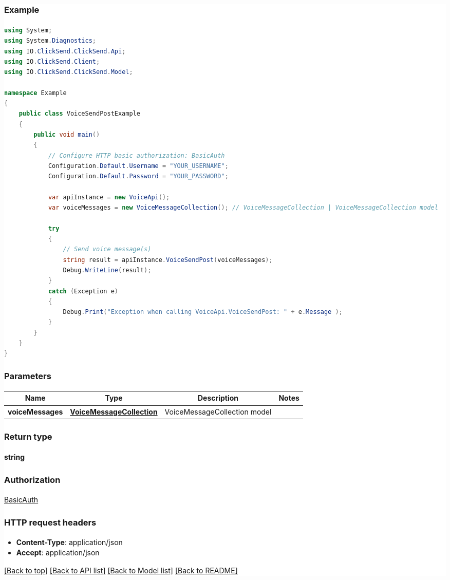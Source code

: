 ### Example
```csharp
using System;
using System.Diagnostics;
using IO.ClickSend.ClickSend.Api;
using IO.ClickSend.Client;
using IO.ClickSend.ClickSend.Model;

namespace Example
{
    public class VoiceSendPostExample
    {
        public void main()
        {
            // Configure HTTP basic authorization: BasicAuth
            Configuration.Default.Username = "YOUR_USERNAME";
            Configuration.Default.Password = "YOUR_PASSWORD";

            var apiInstance = new VoiceApi();
            var voiceMessages = new VoiceMessageCollection(); // VoiceMessageCollection | VoiceMessageCollection model

            try
            {
                // Send voice message(s)
                string result = apiInstance.VoiceSendPost(voiceMessages);
                Debug.WriteLine(result);
            }
            catch (Exception e)
            {
                Debug.Print("Exception when calling VoiceApi.VoiceSendPost: " + e.Message );
            }
        }
    }
}
```

### Parameters

Name | Type | Description  | Notes
------------- | ------------- | ------------- | -------------
 **voiceMessages** | [**VoiceMessageCollection**](VoiceMessageCollection.md)| VoiceMessageCollection model | 

### Return type

**string**

### Authorization

[BasicAuth](../README.md#BasicAuth)

### HTTP request headers

 - **Content-Type**: application/json
 - **Accept**: application/json

[[Back to top]](#) [[Back to API list]](../README.md#documentation-for-api-endpoints) [[Back to Model list]](../README.md#documentation-for-models) [[Back to README]](../README.md)

